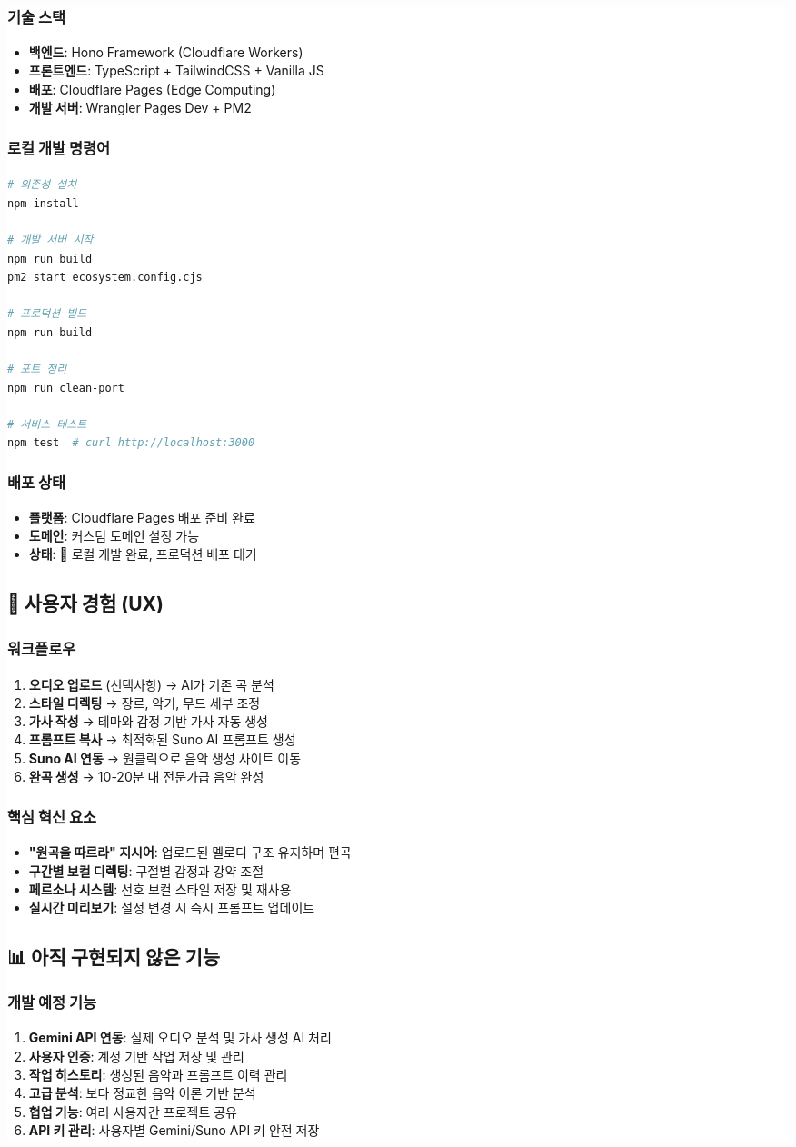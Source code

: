 ### **기술 스택**
- **백엔드**: Hono Framework (Cloudflare Workers)
- **프론트엔드**: TypeScript + TailwindCSS + Vanilla JS
- **배포**: Cloudflare Pages (Edge Computing)
- **개발 서버**: Wrangler Pages Dev + PM2

### **로컬 개발 명령어**
```bash
# 의존성 설치
npm install

# 개발 서버 시작
npm run build
pm2 start ecosystem.config.cjs

# 프로덕션 빌드
npm run build

# 포트 정리
npm run clean-port

# 서비스 테스트  
npm test  # curl http://localhost:3000
```

### **배포 상태**
- **플랫폼**: Cloudflare Pages 배포 준비 완료
- **도메인**: 커스텀 도메인 설정 가능
- **상태**: 🔄 로컬 개발 완료, 프로덕션 배포 대기

## 🎨 사용자 경험 (UX)

### **워크플로우**
1. **오디오 업로드** (선택사항) → AI가 기존 곡 분석
2. **스타일 디렉팅** → 장르, 악기, 무드 세부 조정
3. **가사 작성** → 테마와 감정 기반 가사 자동 생성
4. **프롬프트 복사** → 최적화된 Suno AI 프롬프트 생성
5. **Suno AI 연동** → 원클릭으로 음악 생성 사이트 이동
6. **완곡 생성** → 10-20분 내 전문가급 음악 완성

### **핵심 혁신 요소**
- **"원곡을 따르라" 지시어**: 업로드된 멜로디 구조 유지하며 편곡
- **구간별 보컬 디렉팅**: 구절별 감정과 강약 조절
- **페르소나 시스템**: 선호 보컬 스타일 저장 및 재사용
- **실시간 미리보기**: 설정 변경 시 즉시 프롬프트 업데이트

## 📊 아직 구현되지 않은 기능

### **개발 예정 기능**
1. **Gemini API 연동**: 실제 오디오 분석 및 가사 생성 AI 처리
2. **사용자 인증**: 계정 기반 작업 저장 및 관리  
3. **작업 히스토리**: 생성된 음악과 프롬프트 이력 관리
4. **고급 분석**: 보다 정교한 음악 이론 기반 분석
5. **협업 기능**: 여러 사용자간 프로젝트 공유
6. **API 키 관리**: 사용자별 Gemini/Suno API 키 안전 저장
